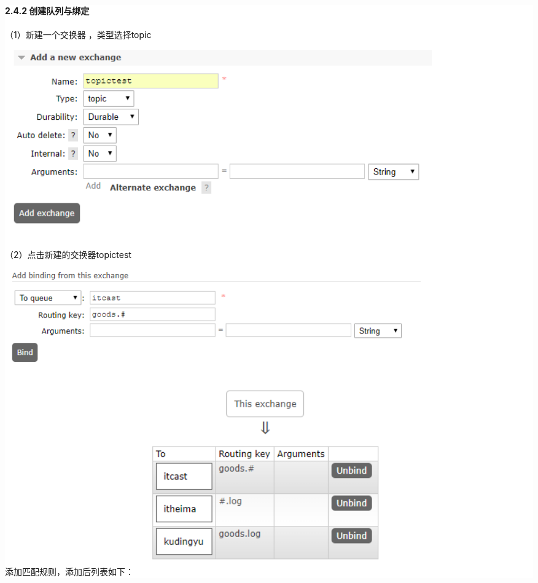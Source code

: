 #### 2.4.2 创建队列与绑定

（1）新建一个交换器 ，类型选择topic

![](./img/5.18.png)

（2）点击新建的交换器topictest

![](./img/5.19.png)

添加匹配规则，添加后列表如下：
![](./img/5.20.png)
